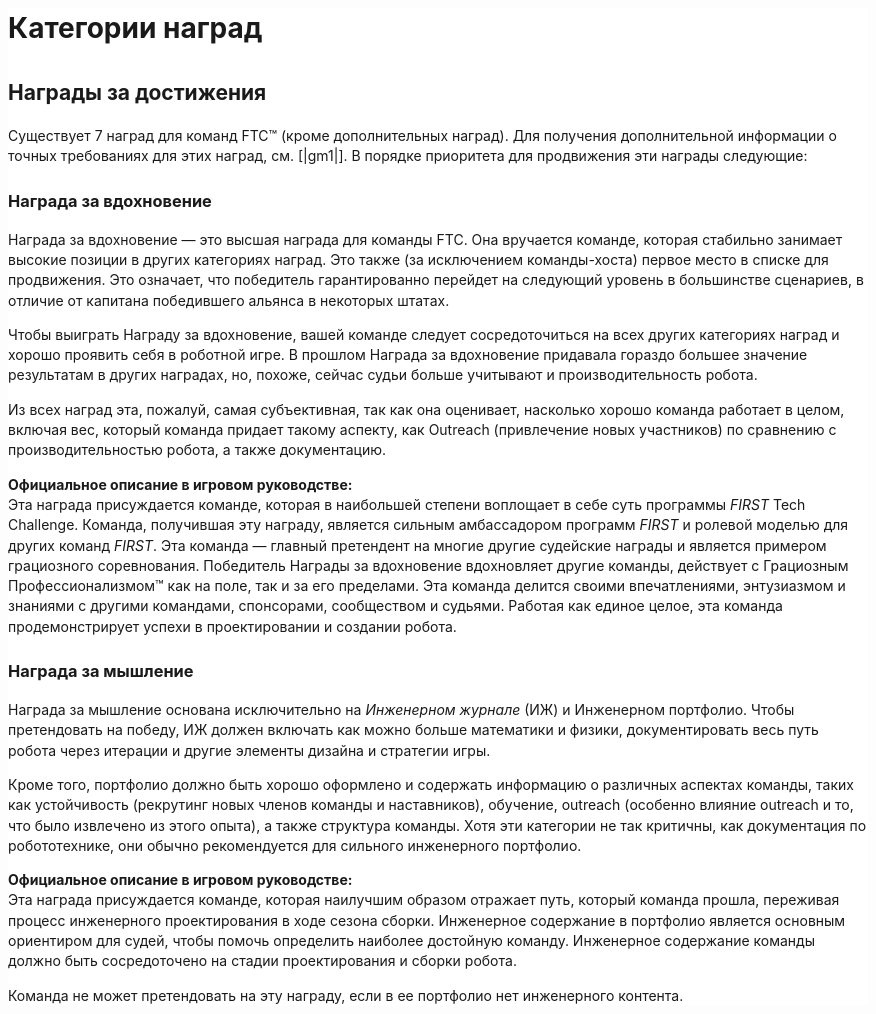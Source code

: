 # Категории наград

## Награды за достижения

Существует 7 наград для команд FTC™ (кроме дополнительных наград). Для получения дополнительной информации о точных требованиях для этих наград, см. [|gm1|]. В порядке приоритета для продвижения эти награды следующие:

### Награда за вдохновение
Награда за вдохновение — это высшая награда для команды FTC. Она вручается команде, которая стабильно занимает высокие позиции в других категориях наград. Это также (за исключением команды-хоста) первое место в списке для продвижения. Это означает, что победитель гарантированно перейдет на следующий уровень в большинстве сценариев, в отличие от капитана победившего альянса в некоторых штатах.

Чтобы выиграть Награду за вдохновение, вашей команде следует сосредоточиться на всех других категориях наград и хорошо проявить себя в роботной игре. В прошлом Награда за вдохновение придавала гораздо большее значение результатам в других наградах, но, похоже, сейчас судьи больше учитывают и производительность робота.

Из всех наград эта, пожалуй, самая субъективная, так как она оценивает, насколько хорошо команда работает в целом, включая вес, который команда придает такому аспекту, как Outreach (привлечение новых участников) по сравнению с производительностью робота, а также документацию.

**Официальное описание в игровом руководстве:**  
Эта награда присуждается команде, которая в наибольшей степени воплощает в себе суть программы *FIRST* Tech Challenge. Команда, получившая эту награду, является сильным амбассадором программ *FIRST* и ролевой моделью для других команд *FIRST*. Эта команда — главный претендент на многие другие судейские награды и является примером грациозного соревнования. Победитель Награды за вдохновение вдохновляет другие команды, действует с Грациозным Профессионализмом™ как на поле, так и за его пределами. Эта команда делится своими впечатлениями, энтузиазмом и знаниями с другими командами, спонсорами, сообществом и судьями. Работая как единое целое, эта команда продемонстрирует успехи в проектировании и создании робота.

### Награда за мышление
Награда за мышление основана исключительно на *Инженерном журнале* (ИЖ) и Инженерном портфолио. Чтобы претендовать на победу, ИЖ должен включать как можно больше математики и физики, документировать весь путь робота через итерации и другие элементы дизайна и стратегии игры.

Кроме того, портфолио должно быть хорошо оформлено и содержать информацию о различных аспектах команды, таких как устойчивость (рекрутинг новых членов команды и наставников), обучение, outreach (особенно влияние outreach и то, что было извлечено из этого опыта), а также структура команды. Хотя эти категории не так критичны, как документация по робототехнике, они обычно рекомендуется для сильного инженерного портфолио.

**Официальное описание в игровом руководстве:**  
Эта награда присуждается команде, которая наилучшим образом отражает путь, который команда прошла, переживая процесс инженерного проектирования в ходе сезона сборки. Инженерное содержание в портфолио является основным ориентиром для судей, чтобы помочь определить наиболее достойную команду. Инженерное содержание команды должно быть сосредоточено на стадии проектирования и сборки робота.

Команда не может претендовать на эту награду, если в ее портфолио нет инженерного контента.
